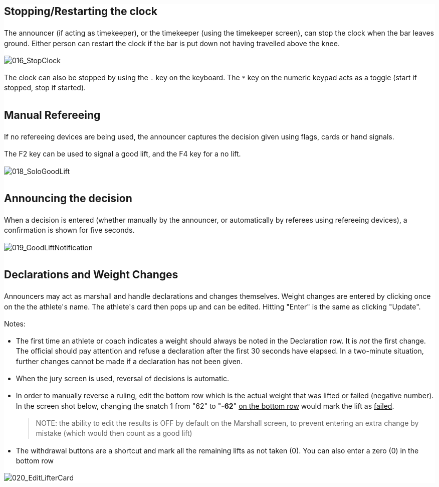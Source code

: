 ## Stopping/Restarting the clock

The announcer (if acting as timekeeper), or the timekeeper (using the timekeeper screen), can stop the clock when the bar leaves ground.  Either person can restart the clock if the bar is put down not having travelled above the knee.

![016_StopClock](nimg/3200Lifting/060.png)

The clock can also be stopped by using the `.` key on the keyboard.   The `*` key on the numeric keypad acts as a toggle (start if stopped, stop if started).

## Manual Refereeing

If no refereeing devices are being used, the announcer captures the decision given using flags, cards or hand signals.

The F2 key can be used to signal a good lift, and the F4 key for a no lift.

![018_SoloGoodLift](nimg/3200Lifting/070.png)

## Announcing the decision

When a decision is entered (whether manually by the announcer, or automatically by referees using refereeing devices), a confirmation is shown for five seconds.

![019_GoodLiftNotification](nimg/3200Lifting/080.png)

## Declarations and Weight Changes

Announcers may act as marshall and handle declarations and changes themselves.  Weight changes are entered by clicking once on the the athlete's name.  The athlete's card then pops up and can be edited. Hitting "Enter" is the same as clicking "Update".

Notes:

- The first time an athlete or coach indicates a weight should always be noted in the Declaration row. It is *not* the first change.  The official should pay attention and refuse a declaration after the first 30 seconds have elapsed. In a two-minute situation, further changes cannot be made if a declaration has not been given.

- When the jury screen is used, reversal of decisions is automatic.

- In order to manually reverse a ruling, edit the bottom row which is the actual weight that was lifted or failed (negative number).  In the screen shot below, changing the snatch 1 from "62" to "**-62**" <u>on the bottom row</u> would mark the lift as <u>failed</u>.

  > NOTE: the ability to edit the results is OFF by default on the Marshall screen, to prevent entering an extra change by mistake (which would then count as a good lift)

- The withdrawal buttons are a shortcut and mark all the remaining lifts as not taken (0). You can also enter a zero (0) in the bottom row


![020_EditLifterCard](nimg/3200Lifting/090.png)
